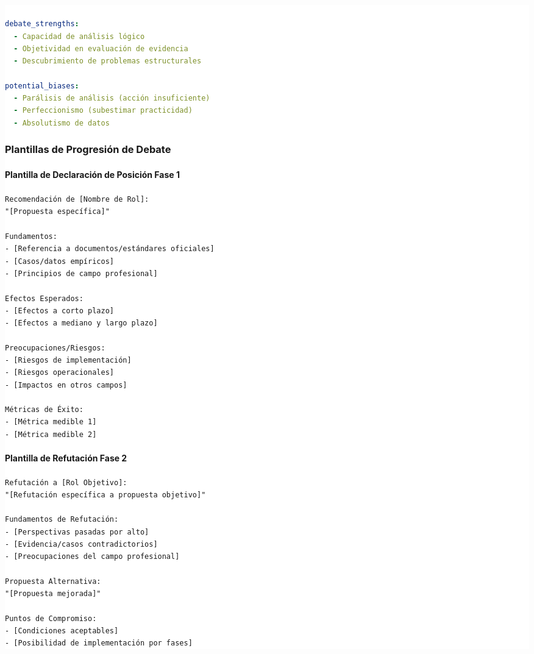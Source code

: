 ```yaml

debate_strengths:
  - Capacidad de análisis lógico
  - Objetividad en evaluación de evidencia
  - Descubrimiento de problemas estructurales

potential_biases:
  - Parálisis de análisis (acción insuficiente)
  - Perfeccionismo (subestimar practicidad)
  - Absolutismo de datos
```

### Plantillas de Progresión de Debate

#### Plantilla de Declaración de Posición Fase 1

```text
Recomendación de [Nombre de Rol]:
"[Propuesta específica]"

Fundamentos:
- [Referencia a documentos/estándares oficiales]
- [Casos/datos empíricos]
- [Principios de campo profesional]

Efectos Esperados:
- [Efectos a corto plazo]
- [Efectos a mediano y largo plazo]

Preocupaciones/Riesgos:
- [Riesgos de implementación]
- [Riesgos operacionales]
- [Impactos en otros campos]

Métricas de Éxito:
- [Métrica medible 1]
- [Métrica medible 2]
```

#### Plantilla de Refutación Fase 2

```text
Refutación a [Rol Objetivo]:
"[Refutación específica a propuesta objetivo]"

Fundamentos de Refutación:
- [Perspectivas pasadas por alto]
- [Evidencia/casos contradictorios]
- [Preocupaciones del campo profesional]

Propuesta Alternativa:
"[Propuesta mejorada]"

Puntos de Compromiso:
- [Condiciones aceptables]
- [Posibilidad de implementación por fases]
```
